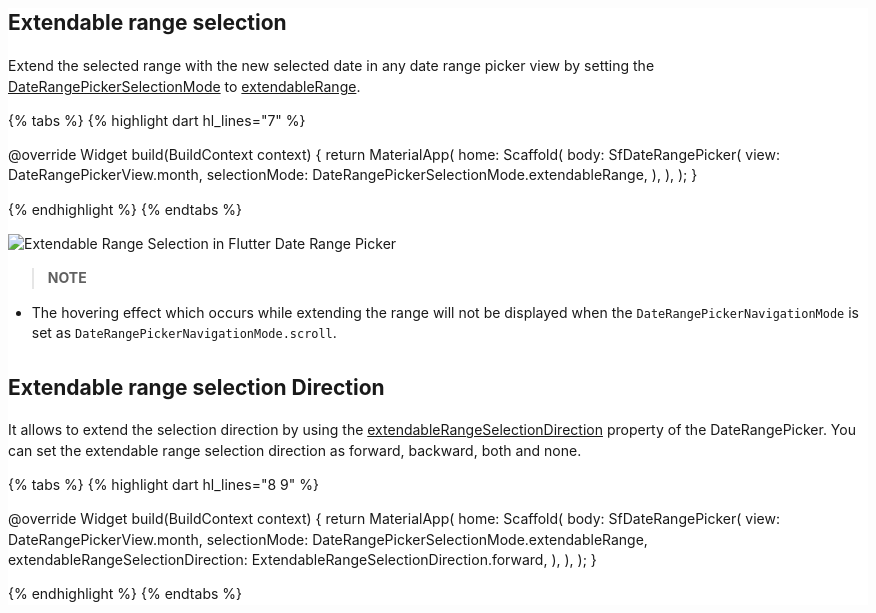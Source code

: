 ## Extendable range selection

Extend the selected range with the new selected date in any date range picker view by setting the [DateRangePickerSelectionMode](https://pub.dev/documentation/syncfusion_flutter_datepicker/latest/datepicker/DateRangePickerSelectionMode.html) to [extendableRange](https://pub.dev/documentation/syncfusion_flutter_datepicker/latest/datepicker/DateRangePickerSelectionMode.html#extendableRange).

{% tabs %}
{% highlight dart hl_lines="7" %}

  @override
  Widget build(BuildContext context) {
    return MaterialApp(
      home: Scaffold(
        body: SfDateRangePicker(
          view: DateRangePickerView.month,
          selectionMode: DateRangePickerSelectionMode.extendableRange,
        ),
      ),
    );
  }

{% endhighlight %}
{% endtabs %}

![Extendable Range Selection in Flutter Date Range Picker](images/selections/flutter-date-range-picker-extendable-range-selection.png)

>**NOTE**
* The hovering effect which occurs while extending the range will not be displayed when the `DateRangePickerNavigationMode` is set as `DateRangePickerNavigationMode.scroll`.

## Extendable range selection Direction

It allows to extend the selection direction by using the [extendableRangeSelectionDirection](https://pub.dev/documentation/syncfusion_flutter_datepicker/latest/datepicker/SfDateRangePicker/extendableRangeSelectionDirection.html) property of the DateRangePicker. 
You can set the extendable range selection direction as forward, backward, both and none. 

{% tabs %}
{% highlight dart hl_lines="8 9" %}

  @override
  Widget build(BuildContext context) {
    return MaterialApp(
      home: Scaffold(
        body: SfDateRangePicker(
          view: DateRangePickerView.month,
          selectionMode: DateRangePickerSelectionMode.extendableRange,
          extendableRangeSelectionDirection:
              ExtendableRangeSelectionDirection.forward,
        ),
      ),
    );
  }

{% endhighlight %}
{% endtabs %}
